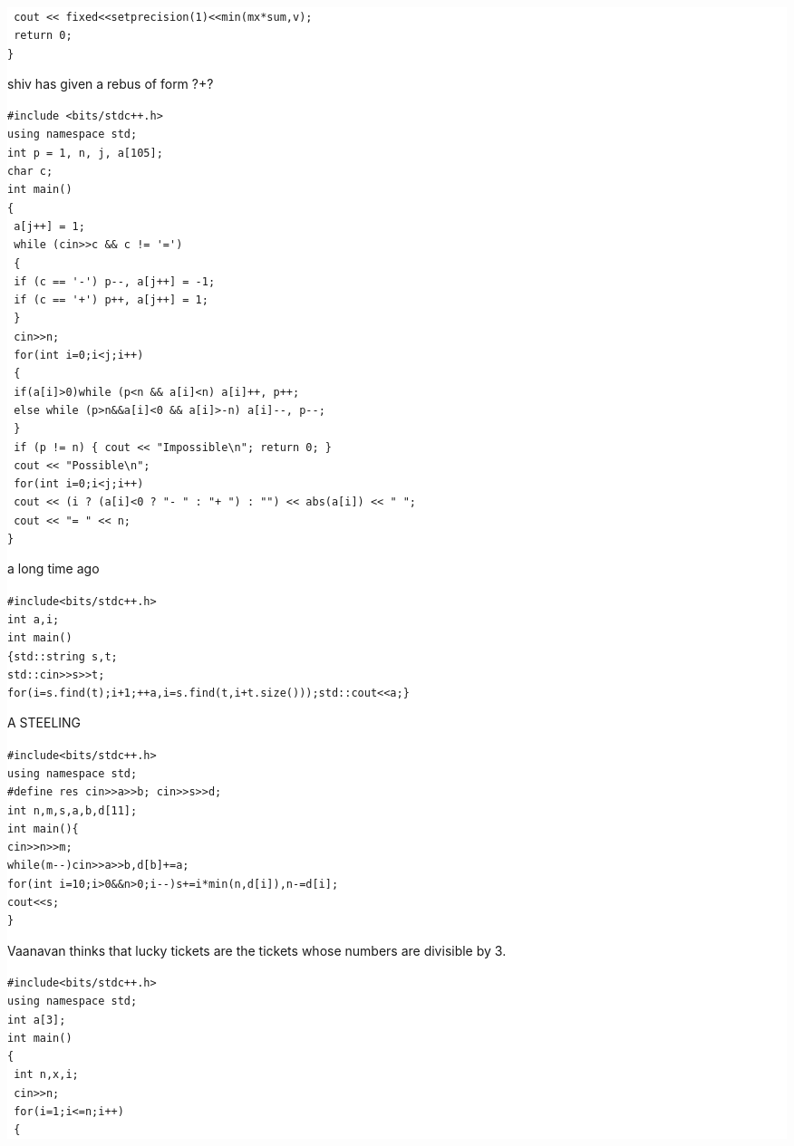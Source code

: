 ```
 cout << fixed<<setprecision(1)<<min(mx*sum,v);
 return 0;
}
```
shiv has given a rebus of form ?+?
```
#include <bits/stdc++.h>
using namespace std;
int p = 1, n, j, a[105];
char c;
int main()
{
 a[j++] = 1;
 while (cin>>c && c != '=')
 {
 if (c == '-') p--, a[j++] = -1;
 if (c == '+') p++, a[j++] = 1;
 }
 cin>>n;
 for(int i=0;i<j;i++)
 {
 if(a[i]>0)while (p<n && a[i]<n) a[i]++, p++;
 else while (p>n&&a[i]<0 && a[i]>-n) a[i]--, p--;
 }
 if (p != n) { cout << "Impossible\n"; return 0; }
 cout << "Possible\n";
 for(int i=0;i<j;i++)
 cout << (i ? (a[i]<0 ? "- " : "+ ") : "") << abs(a[i]) << " ";
 cout << "= " << n;
}
```
a long time ago
```
#include<bits/stdc++.h>
int a,i;
int main()
{std::string s,t;
std::cin>>s>>t;
for(i=s.find(t);i+1;++a,i=s.find(t,i+t.size()));std::cout<<a;}
```
A STEELING
```
#include<bits/stdc++.h>
using namespace std;
#define res cin>>a>>b; cin>>s>>d;
int n,m,s,a,b,d[11];
int main(){
cin>>n>>m;
while(m--)cin>>a>>b,d[b]+=a;
for(int i=10;i>0&&n>0;i--)s+=i*min(n,d[i]),n-=d[i];
cout<<s;
}
```
 Vaanavan thinks that lucky tickets are the tickets whose numbers are divisible by 3.
```
#include<bits/stdc++.h>
using namespace std;
int a[3];
int main()
{
 int n,x,i;
 cin>>n;
 for(i=1;i<=n;i++)
 {
```